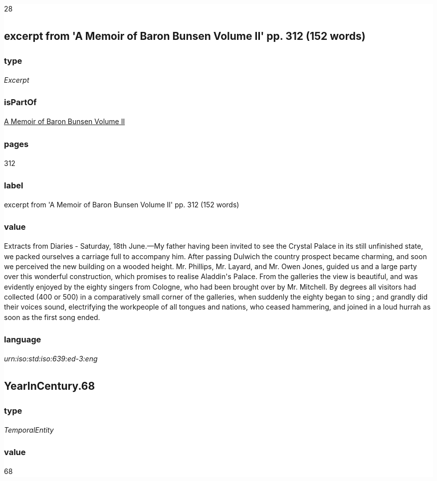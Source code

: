 28

## excerpt from 'A Memoir of Baron Bunsen Volume II' pp. 312 (152 words)

### type


*Excerpt*

### isPartOf


[A Memoir of Baron Bunsen Volume II](#A-Memoir-of-Baron-Bunsen-Volume-II)

### pages


312

### label


excerpt from 'A Memoir of Baron Bunsen Volume II' pp. 312 (152 words)

### value


<p>Extracts from Diaries - Saturday, 18th June.&mdash;My father having been invited to see the Crystal Palace in its still unfinished state, we packed ourselves a carriage full to accompany him. After passing Dulwich the country prospect became charming, and soon we perceived the new building on a wooded height. Mr. Phillips, Mr. Layard, and Mr. Owen Jones, guided us and a large party over this wonderful construction, which promises to realise Aladdin's Palace. From the galleries the view is beautiful, and was evidently enjoyed by the eighty singers from Cologne, who had been brought over by Mr. Mitchell. By degrees all visitors had collected (400 or 500) in a comparatively small corner of the galleries, when suddenly the eighty began to sing ; and grandly did their voices sound, electrifying the workpeople of all tongues and nations, who ceased hammering, and joined in a loud hurrah as soon as the first song ended.</p>

### language


*urn:iso:std:iso:639:ed-3:eng*

## YearInCentury.68

### type


*TemporalEntity*

### value


68
